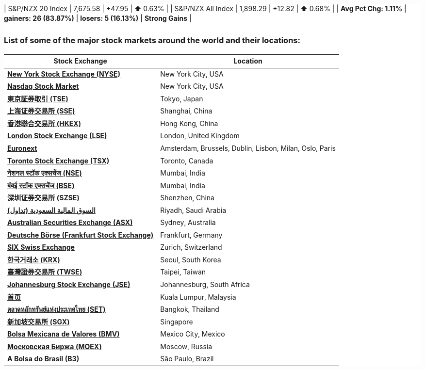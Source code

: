 | S&P/NZX 20 Index | 7,675.58 | +47.95 | :arrow_up: 0.63% |
| S&P/NZX All Index | 1,898.29 | +12.82 | :arrow_up: 0.68% |
| <strong>Avg Pct Chg: 1.11%</strong> | <strong>gainers: 26 (83.87%)</strong> | <strong>losers: 5 (16.13%)</strong> | **Strong Gains** |

### List of some of the major stock markets around the world and their locations:

| Stock Exchange | Location |
|---------------|----------|
| **[New York Stock Exchange (NYSE)](https://www.nyse.com/index)** | New York City, USA |
| **[Nasdaq Stock Market](https://www.nasdaq.com/)** | New York City, USA |
| **[東京証券取引 (TSE)](https://www.jpx.co.jp/)** | Tokyo, Japan |
| **[上海证券交易所 (SSE)](https://sse.com.cn/)** | Shanghai, China |
| **[香港聯合交易所 (HKEX)](https://www.hkex.com.hk/)** | Hong Kong, China |
| **[London Stock Exchange (LSE)](https://www.londonstockexchange.com/)** | London, United Kingdom |
| **[Euronext](https://www.euronext.com/)** | Amsterdam, Brussels, Dublin, Lisbon, Milan, Oslo, Paris |
| **[Toronto Stock Exchange (TSX)](https://www.tmx.com/)** | Toronto, Canada |
| **[नेशनल स्टॉक एक्सचेंज (NSE)](https://www.nseindia.com/)** | Mumbai, India |
| **[बंबई स्टॉक एक्सचेंज (BSE)](https://www.bseindia.com/)** | Mumbai, India |
| **[深圳证券交易所 (SZSE)](https://www.szse.cn/)** | Shenzhen, China |
| **[السوق المالية السعودية (تداول)](https://www.saudiexchange.sa/)** | Riyadh, Saudi Arabia |
| **[Australian Securities Exchange (ASX)](https://www.asx.com.au/)** | Sydney, Australia |
| **[Deutsche Börse (Frankfurt Stock Exchange)](https://www.deutsche-boerse.com/dbg-en)** | Frankfurt, Germany |
| **[SIX Swiss Exchange](https://www.six-group.com/)** | Zurich, Switzerland |
| **[한국거래소 (KRX)](https://www.krx.co.kr/)** | Seoul, South Korea |
| **[臺灣證券交易所 (TWSE)](https://www.twse.com.tw/)** | Taipei, Taiwan |
| **[Johannesburg Stock Exchange (JSE)](https://www.jse.co.za/)** | Johannesburg, South Africa |
| **[首页](https://www.bursamalaysia.com/)** | Kuala Lumpur, Malaysia |
| **[ตลาดหลักทรัพย์แห่งประเทศไทย (SET)](https://www.set.or.th/)** | Bangkok, Thailand |
| **[新加坡交易所 (SGX)](https://www.sgx.com/)** | Singapore |
| **[Bolsa Mexicana de Valores (BMV)](https://www.bmv.com.mx/)** | Mexico City, Mexico |
| **[Московская Биржа (MOEX)](https://www.moex.com/)** | Moscow, Russia |
| **[A Bolsa do Brasil (B3)](https://www.b3.com.br/)** | São Paulo, Brazil |

